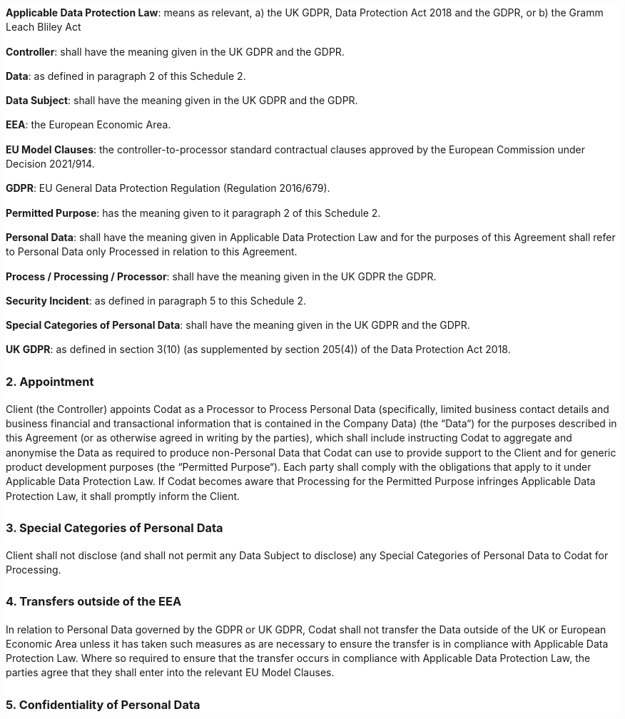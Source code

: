 **Applicable Data Protection Law**: means as relevant, a) the UK GDPR, Data Protection Act 2018 and the GDPR, or b) the Gramm Leach Bliley Act

**Controller**: shall have the meaning given in the UK GDPR and the GDPR.

**Data**: as defined in paragraph 2 of this Schedule 2.

**Data Subject**: shall have the meaning given in the UK GDPR and the GDPR.

**EEA**: the European Economic Area.

**EU Model Clauses**: the controller-to-processor standard contractual clauses approved by the European Commission under Decision 2021/914.

**GDPR**: EU General Data Protection Regulation (Regulation 2016/679).

**Permitted Purpose**: has the meaning given to it paragraph 2 of this Schedule 2.

**Personal Data**: shall have the meaning given in Applicable Data Protection Law and for the purposes of this Agreement shall refer to Personal Data only Processed in relation to this Agreement.

**Process / Processing / Processor**: shall have the meaning given in the UK GDPR the GDPR.

**Security Incident**: as defined in paragraph 5 to this Schedule 2.

**Special Categories of Personal Data**: shall have the meaning given in the UK GDPR and the GDPR.

**UK GDPR**: as defined in section 3(10) (as supplemented by section 205(4)) of the Data Protection Act 2018.

### 2. Appointment

Client (the Controller) appoints Codat as a Processor to Process Personal Data  (specifically, limited business contact details and business financial and transactional information that is contained in the Company Data) (the “Data“) for the purposes described in this Agreement (or as otherwise agreed in writing by the parties), which shall include instructing Codat to aggregate and anonymise the Data as required to produce non-Personal Data that Codat can use to provide support to the Client and for generic product development purposes (the “Permitted Purpose“). Each party shall comply with the obligations that apply to it under Applicable Data Protection Law. If Codat becomes aware that Processing for the Permitted Purpose infringes Applicable Data Protection Law, it shall promptly inform the Client.

### 3. Special Categories of Personal Data

Client shall not disclose (and shall not permit any Data Subject to disclose) any Special Categories of Personal Data to Codat for Processing.

### 4. Transfers outside of the EEA

In relation to Personal Data governed by the GDPR or UK GDPR, Codat shall not transfer the Data outside of the UK or European Economic Area unless it has taken such measures as are necessary to ensure the transfer is in compliance with Applicable Data Protection Law. Where so required to ensure that the transfer occurs in compliance with Applicable Data Protection Law, the parties agree that they shall enter into the relevant EU Model Clauses.

### 5. Confidentiality of Personal Data
